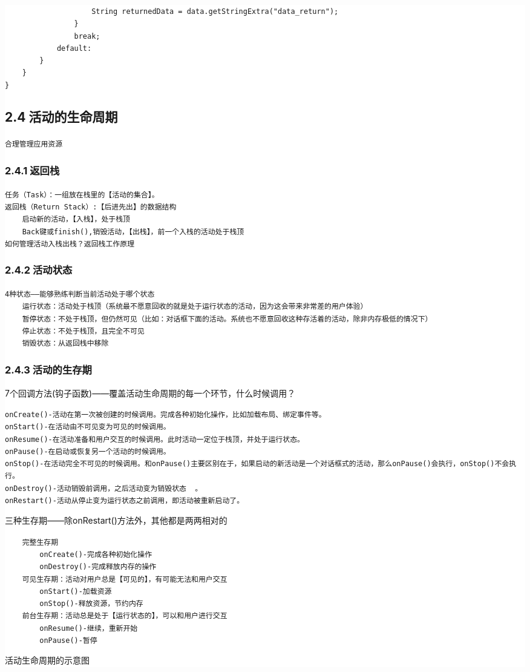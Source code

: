 	                    String returnedData = data.getStringExtra("data_return");
	                }
	                break;
	            default:
	        }
        }    
    }
## 2.4 活动的生命周期
	合理管理应用资源
### 2.4.1 返回栈
	任务（Task）：一组放在栈里的【活动的集合】。
	返回栈（Return Stack）:【后进先出】的数据结构
		启动新的活动，【入栈】，处于栈顶
		Back键或finish(),销毁活动，【出栈】，前一个入栈的活动处于栈顶
	如何管理活动入栈出栈？返回栈工作原理
### 2.4.2 活动状态
	4种状态——能够熟练判断当前活动处于哪个状态
		运行状态：活动处于栈顶（系统最不愿意回收的就是处于运行状态的活动，因为这会带来非常差的用户体验）
		暂停状态：不处于栈顶，但仍然可见（比如：对话框下面的活动。系统也不愿意回收这种存活着的活动，除非内存极低的情况下）
		停止状态：不处于栈顶，且完全不可见
		销毁状态：从返回栈中移除
### 2.4.3 活动的生存期
7个回调方法(钩子函数)——覆盖活动生命周期的每一个环节，什么时候调用？

	onCreate()-活动在第一次被创建的时候调用。完成各种初始化操作，比如加载布局、绑定事件等。
	onStart()-在活动由不可见变为可见的时候调用。
	onResume()-在活动准备和用户交互的时候调用。此时活动一定位于栈顶，并处于运行状态。
	onPause()-在启动或恢复另一个活动的时候调用。	
	onStop()-在活动完全不可见的时候调用。和onPause()主要区别在于，如果启动的新活动是一个对话框式的活动，那么onPause()会执行，onStop()不会执行。
	onDestroy()-活动销毁前调用，之后活动变为销毁状态	。
	onRestart()-活动从停止变为运行状态之前调用，即活动被重新启动了。
三种生存期——除onRestart()方法外，其他都是两两相对的

		完整生存期
			onCreate()-完成各种初始化操作
			onDestroy()-完成释放内存的操作
		可见生存期：活动对用户总是【可见的】，有可能无法和用户交互
			onStart()-加载资源
			onStop()-释放资源，节约内存
		前台生存期：活动总是处于【运行状态的】，可以和用户进行交互
			onResume()-继续，重新开始
			onPause()-暂停
活动生命周期的示意图
